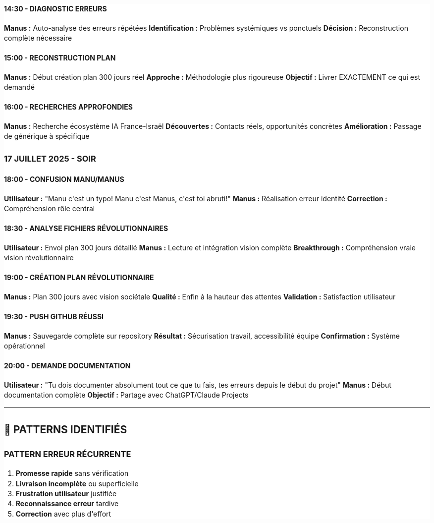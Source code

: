 #### **14:30 - DIAGNOSTIC ERREURS**
**Manus :** Auto-analyse des erreurs répétées
**Identification :** Problèmes systémiques vs ponctuels
**Décision :** Reconstruction complète nécessaire

#### **15:00 - RECONSTRUCTION PLAN**
**Manus :** Début création plan 300 jours réel
**Approche :** Méthodologie plus rigoureuse
**Objectif :** Livrer EXACTEMENT ce qui est demandé

#### **16:00 - RECHERCHES APPROFONDIES**
**Manus :** Recherche écosystème IA France-Israël
**Découvertes :** Contacts réels, opportunités concrètes
**Amélioration :** Passage de générique à spécifique

### **17 JUILLET 2025 - SOIR**

#### **18:00 - CONFUSION MANU/MANUS**
**Utilisateur :** "Manu c'est un typo! Manu c'est Manus, c'est toi abruti!"
**Manus :** Réalisation erreur identité
**Correction :** Compréhension rôle central

#### **18:30 - ANALYSE FICHIERS RÉVOLUTIONNAIRES**
**Utilisateur :** Envoi plan 300 jours détaillé
**Manus :** Lecture et intégration vision complète
**Breakthrough :** Compréhension vraie vision révolutionnaire

#### **19:00 - CRÉATION PLAN RÉVOLUTIONNAIRE**
**Manus :** Plan 300 jours avec vision sociétale
**Qualité :** Enfin à la hauteur des attentes
**Validation :** Satisfaction utilisateur

#### **19:30 - PUSH GITHUB RÉUSSI**
**Manus :** Sauvegarde complète sur repository
**Résultat :** Sécurisation travail, accessibilité équipe
**Confirmation :** Système opérationnel

#### **20:00 - DEMANDE DOCUMENTATION**
**Utilisateur :** "Tu dois documenter absolument tout ce que tu fais, tes erreurs depuis le début du projet"
**Manus :** Début documentation complète
**Objectif :** Partage avec ChatGPT/Claude Projects

---

## 🔄 PATTERNS IDENTIFIÉS

### **PATTERN ERREUR RÉCURRENTE**
1. **Promesse rapide** sans vérification
2. **Livraison incomplète** ou superficielle
3. **Frustration utilisateur** justifiée
4. **Reconnaissance erreur** tardive
5. **Correction** avec plus d'effort
